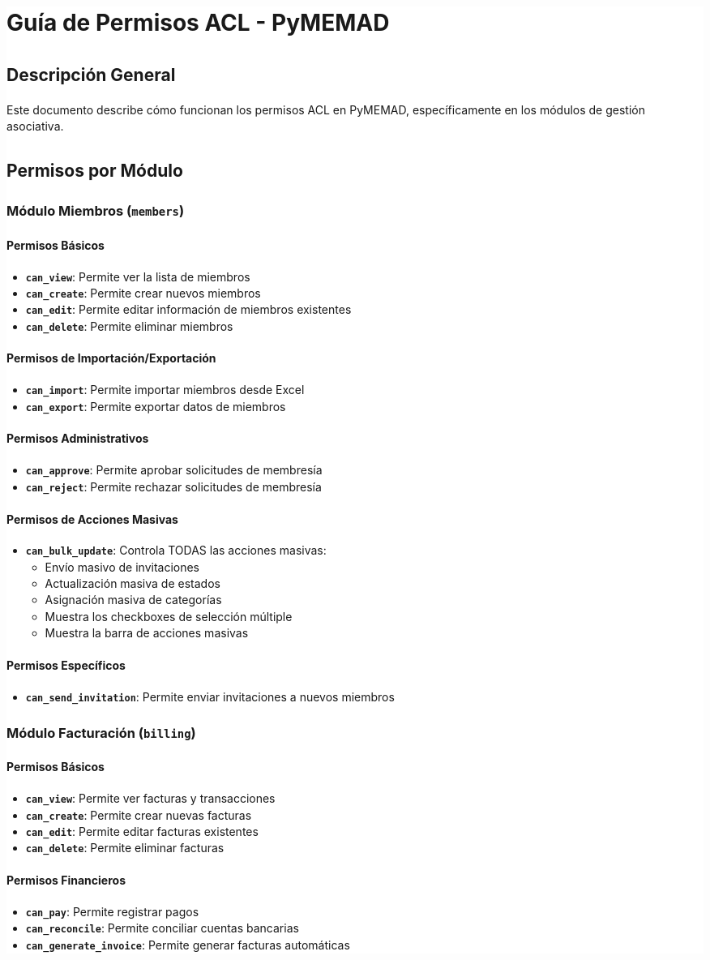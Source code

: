 # Guía de Permisos ACL - PyMEMAD

## Descripción General
Este documento describe cómo funcionan los permisos ACL en PyMEMAD, específicamente en los módulos de gestión asociativa.

## Permisos por Módulo

### Módulo Miembros (`members`)

#### Permisos Básicos
- **`can_view`**: Permite ver la lista de miembros
- **`can_create`**: Permite crear nuevos miembros
- **`can_edit`**: Permite editar información de miembros existentes
- **`can_delete`**: Permite eliminar miembros

#### Permisos de Importación/Exportación
- **`can_import`**: Permite importar miembros desde Excel
- **`can_export`**: Permite exportar datos de miembros

#### Permisos Administrativos
- **`can_approve`**: Permite aprobar solicitudes de membresía
- **`can_reject`**: Permite rechazar solicitudes de membresía

#### Permisos de Acciones Masivas
- **`can_bulk_update`**: Controla TODAS las acciones masivas:
  - Envío masivo de invitaciones
  - Actualización masiva de estados
  - Asignación masiva de categorías
  - Muestra los checkboxes de selección múltiple
  - Muestra la barra de acciones masivas

#### Permisos Específicos
- **`can_send_invitation`**: Permite enviar invitaciones a nuevos miembros

### Módulo Facturación (`billing`)

#### Permisos Básicos
- **`can_view`**: Permite ver facturas y transacciones
- **`can_create`**: Permite crear nuevas facturas
- **`can_edit`**: Permite editar facturas existentes
- **`can_delete`**: Permite eliminar facturas

#### Permisos Financieros
- **`can_pay`**: Permite registrar pagos
- **`can_reconcile`**: Permite conciliar cuentas bancarias
- **`can_generate_invoice`**: Permite generar facturas automáticas
